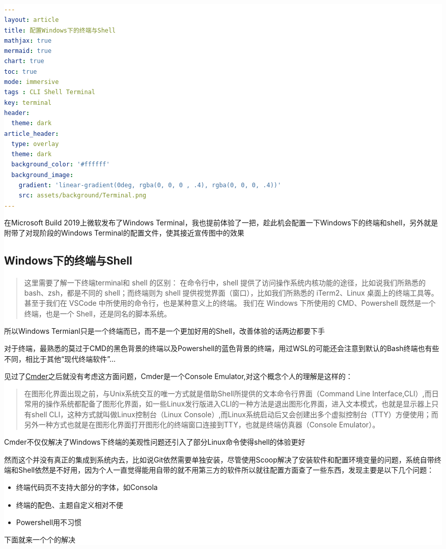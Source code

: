 ```yaml
---
layout: article
title: 配置Windows下的终端与Shell
mathjax: true
mermaid: true
chart: true
toc: true
mode: immersive
tags : CLI Shell Terminal
key: terminal
header:
  theme: dark
article_header:
  type: overlay
  theme: dark
  background_color: '#ffffff'
  background_image: 
    gradient: 'linear-gradient(0deg, rgba(0, 0, 0 , .4), rgba(0, 0, 0, .4))'
    src: assets/background/Terminal.png
---
```

在Microsoft Build 2019上微软发布了Windows Terminal，我也提前体验了一把，趁此机会配置一下Windows下的终端和shell，另外就是附带了对现阶段的Windows Terminal的配置文件，使其接近宣传图中的效果


## Windows下的终端与Shell

> 这里需要了解一下终端terminal和 shell 的区别：
> 在命令行中，shell 提供了访问操作系统内核功能的途径，比如说我们所熟悉的 bash、zsh，都是不同的 shell；而终端则为 shell 提供视觉界面（窗口），比如我们所熟悉的 iTerm2、Linux 桌面上的终端工具等。甚至于我们在 VSCode 中所使用的命令行，也是某种意义上的终端。
> 我们在 Windows 下所使用的 CMD、Powershell 既然是一个终端，也是一个 Shell，还是同名的脚本系统。

所以Windows Termianl只是一个终端而已，而不是一个更加好用的Shell，改善体验的话两边都要下手

对于终端，最熟悉的莫过于CMD的黑色背景的终端以及Powershell的蓝色背景的终端，用过WSL的可能还会注意到默认的Bash终端也有些不同，相比于其他“现代终端软件”...

见过了[Cmder](https://cmder.net/)之后就没有考虑这方面问题，Cmder是一个Console Emulator,对这个概念个人的理解是这样的：

> 在图形化界面出现之前，与Unix系统交互的唯一方式就是借助Shell所提供的文本命令行界面（Command Line Interface,CLI）,而日常用的操作系统都配备了图形化界面，如一些Linux发行版进入CLI的一种方法是退出图形化界面，进入文本模式，也就是显示器上只有shell CLI，这种方式就叫做Linux控制台（Linux Console）,而Linux系统启动后又会创建出多个虚拟控制台（TTY）方便使用；而另外一种方式也就是在图形化界面打开图形化的终端窗口连接到TTY，也就是终端仿真器（Console Emulator）。

Cmder不仅仅解决了Windows下终端的美观性问题还引入了部分Linux命令使得shell的体验更好

然而这个并没有真正的集成到系统内去，比如说Git依然需要单独安装，尽管使用Scoop解决了安装软件和配置环境变量的问题，系统自带终端和Shell依然是不好用，因为个人一直觉得能用自带的就不用第三方的软件所以就往配置方面查了一些东西，发现主要是以下几个问题：

- 终端代码页不支持大部分的字体，如Consola

- 终端的配色、主题自定义相对不便

- Powershell用不习惯

下面就来一个个的解决
